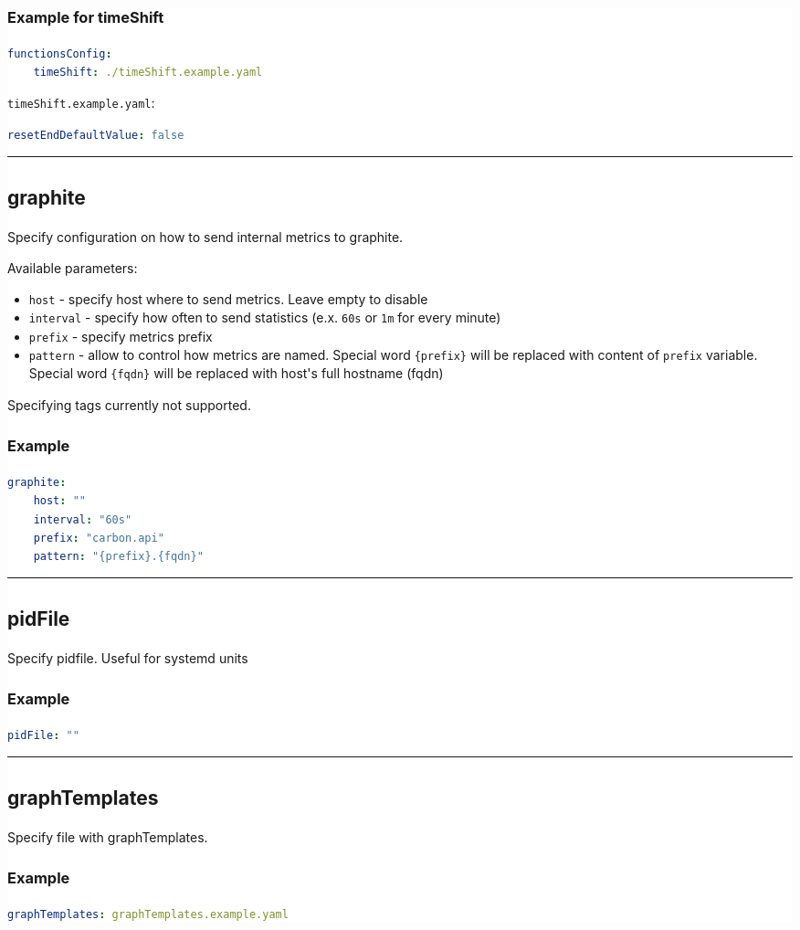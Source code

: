 ### Example for timeShift
```yaml
functionsConfig:
    timeShift: ./timeShift.example.yaml
```

`timeShift.example.yaml`:
```yaml
resetEndDefaultValue: false
```

***
## graphite
Specify configuration on how to send internal metrics to graphite.

Available parameters:
  - `host` - specify host where to send metrics. Leave empty to disable
  - `interval` - specify how often to send statistics (e.x. `60s` or `1m` for every minute)
  - `prefix` - specify metrics prefix
  - `pattern` - allow to control how metrics are named.
  Special word `{prefix}` will be replaced with content of `prefix` variable.
  Special word `{fqdn}` will be replaced with host's full hostname (fqdn)
  
  
Specifying tags currently not supported.
### Example
```yaml
graphite:
    host: ""
    interval: "60s"
    prefix: "carbon.api"
    pattern: "{prefix}.{fqdn}"
```

***
## pidFile

Specify pidfile. Useful for systemd units

### Example
```yaml
pidFile: ""
```

***
## graphTemplates
Specify file with graphTemplates.

### Example
```yaml
graphTemplates: graphTemplates.example.yaml
```
